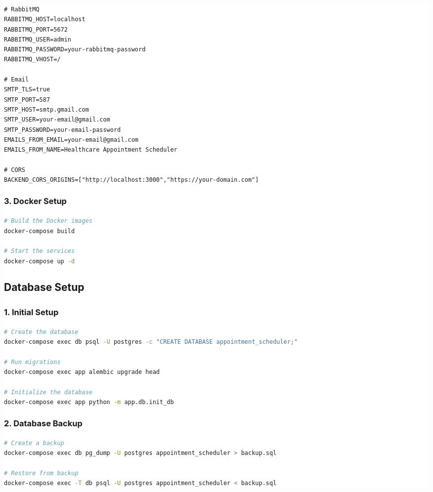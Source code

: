 ```env
# RabbitMQ
RABBITMQ_HOST=localhost
RABBITMQ_PORT=5672
RABBITMQ_USER=admin
RABBITMQ_PASSWORD=your-rabbitmq-password
RABBITMQ_VHOST=/

# Email
SMTP_TLS=true
SMTP_PORT=587
SMTP_HOST=smtp.gmail.com
SMTP_USER=your-email@gmail.com
SMTP_PASSWORD=your-email-password
EMAILS_FROM_EMAIL=your-email@gmail.com
EMAILS_FROM_NAME=Healthcare Appointment Scheduler

# CORS
BACKEND_CORS_ORIGINS=["http://localhost:3000","https://your-domain.com"]
```

### 3. Docker Setup
```bash
# Build the Docker images
docker-compose build

# Start the services
docker-compose up -d
```

## Database Setup

### 1. Initial Setup
```bash
# Create the database
docker-compose exec db psql -U postgres -c "CREATE DATABASE appointment_scheduler;"

# Run migrations
docker-compose exec app alembic upgrade head

# Initialize the database
docker-compose exec app python -m app.db.init_db
```

### 2. Database Backup
```bash
# Create a backup
docker-compose exec db pg_dump -U postgres appointment_scheduler > backup.sql

# Restore from backup
docker-compose exec -T db psql -U postgres appointment_scheduler < backup.sql
```
